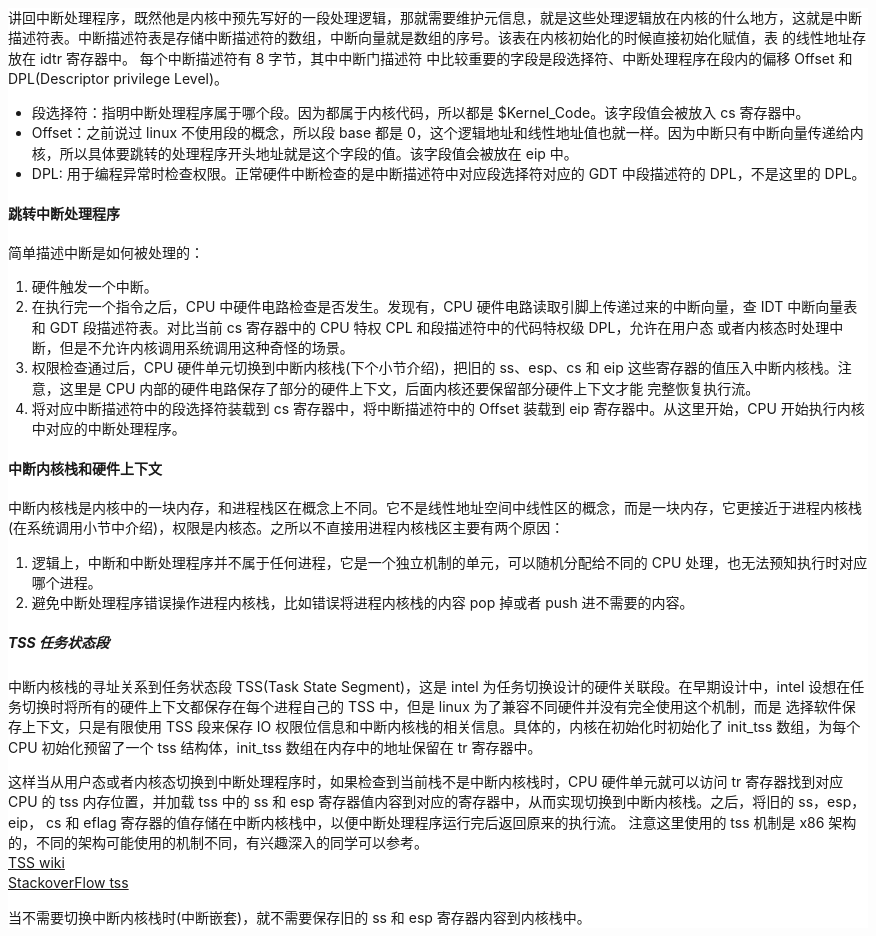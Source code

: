讲回中断处理程序，既然他是内核中预先写好的一段处理逻辑，那就需要维护元信息，就是这些处理逻辑放在内核的什么地方，这就是中断描述符表。中断描述符表是存储中断描述符的数组，中断向量就是数组的序号。该表在内核初始化的时候直接初始化赋值，表
的线性地址存放在 idtr 寄存器中。 每个中断描述符有 8 字节，其中中断门描述符 中比较重要的字段是段选择符、中断处理程序在段内的偏移 Offset 和 DPL(Descriptor privilege Level)。
* 段选择符：指明中断处理程序属于哪个段。因为都属于内核代码，所以都是 $Kernel_Code。该字段值会被放入 cs 寄存器中。
* Offset：之前说过 linux 不使用段的概念，所以段 base 都是 0，这个逻辑地址和线性地址值也就一样。因为中断只有中断向量传递给内核，所以具体要跳转的处理程序开头地址就是这个字段的值。该字段值会被放在 eip 中。
* DPL: 用于编程异常时检查权限。正常硬件中断检查的是中断描述符中对应段选择符对应的 GDT 中段描述符的 DPL，不是这里的 DPL。

#### 跳转中断处理程序
简单描述中断是如何被处理的：
1. 硬件触发一个中断。
2. 在执行完一个指令之后，CPU 中硬件电路检查是否发生。发现有，CPU 硬件电路读取引脚上传递过来的中断向量，查 IDT 中断向量表和 GDT 段描述符表。对比当前 cs 寄存器中的 CPU 特权 CPL 和段描述符中的代码特权级 DPL，允许在用户态
或者内核态时处理中断，但是不允许内核调用系统调用这种奇怪的场景。
3. 权限检查通过后，CPU 硬件单元切换到中断内核栈(下个小节介绍)，把旧的 ss、esp、cs 和 eip 这些寄存器的值压入中断内核栈。注意，这里是 CPU 内部的硬件电路保存了部分的硬件上下文，后面内核还要保留部分硬件上下文才能
完整恢复执行流。
4. 将对应中断描述符中的段选择符装载到 cs 寄存器中，将中断描述符中的 Offset 装载到 eip 寄存器中。从这里开始，CPU 开始执行内核中对应的中断处理程序。

#### 中断内核栈和硬件上下文
中断内核栈是内核中的一块内存，和进程栈区在概念上不同。它不是线性地址空间中线性区的概念，而是一块内存，它更接近于进程内核栈(在系统调用小节中介绍)，权限是内核态。之所以不直接用进程内核栈区主要有两个原因：
1. 逻辑上，中断和中断处理程序并不属于任何进程，它是一个独立机制的单元，可以随机分配给不同的 CPU 处理，也无法预知执行时对应哪个进程。
2. 避免中断处理程序错误操作进程内核栈，比如错误将进程内核栈的内容 pop 掉或者 push 进不需要的内容。

##### TSS 任务状态段
中断内核栈的寻址关系到任务状态段 TSS(Task State Segment)，这是 intel 为任务切换设计的硬件关联段。在早期设计中，intel 设想在任务切换时将所有的硬件上下文都保存在每个进程自己的 TSS 中，但是 linux 为了兼容不同硬件并没有完全使用这个机制，而是
选择软件保存上下文，只是有限使用 TSS 段来保存 IO 权限位信息和中断内核栈的相关信息。具体的，内核在初始化时初始化了 init_tss 数组，为每个 CPU 初始化预留了一个 tss 结构体，init_tss 数组在内存中的地址保留在 tr 寄存器中。

这样当从用户态或者内核态切换到中断处理程序时，如果检查到当前栈不是中断内核栈时，CPU 硬件单元就可以访问 tr 寄存器找到对应 CPU 的 tss 内存位置，并加载 tss 中的 ss 和 esp 寄存器值内容到对应的寄存器中，从而实现切换到中断内核栈。之后，将旧的 ss，esp，eip，
cs 和 eflag 寄存器的值存储在中断内核栈中，以便中断处理程序运行完后返回原来的执行流。
注意这里使用的 tss 机制是 x86 架构的，不同的架构可能使用的机制不同，有兴趣深入的同学可以参考。  
[TSS wiki](https://en.wikipedia.org/wiki/Task_state_segment)  
[StackoverFlow tss](https://stackoverflow.com/questions/68946642/x86-hardware-software-tss-usage)

当不需要切换中断内核栈时(中断嵌套)，就不需要保存旧的 ss 和 esp 寄存器内容到内核栈中。